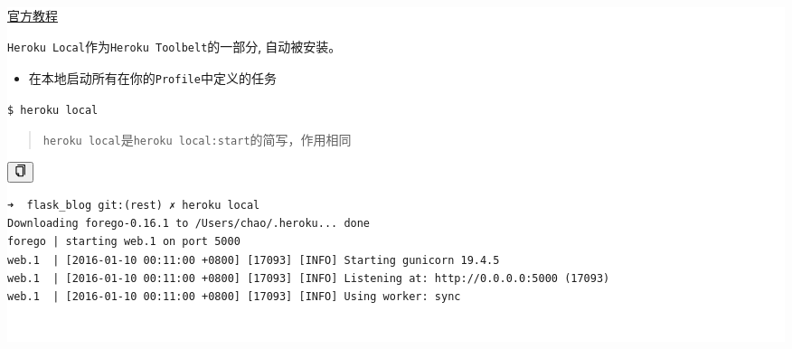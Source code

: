 <p><a href="https://link.jianshu.com?t=https://devcenter.heroku.com/articles/heroku-local" target="_blank" rel="nofollow">官方教程</a></p>
<p><code>Heroku Local</code>作为<code>Heroku Toolbelt</code>的一部分, 自动被安装。</p>
<ul>
<li>在本地启动所有在你的<code>Profile</code>中定义的任务</li>
</ul>
<p><code>$ heroku local</code></p>
<blockquote>
<p><code>heroku local</code>是<code>heroku local:start</code>的简写，作用相同</p>
</blockquote>
<div class="_2Uzcx_"><button class="VJbwyy" type="button" aria-label="复制代码"><i aria-label="icon: copy" class="anticon anticon-copy"><svg viewBox="64 64 896 896" focusable="false" class="" data-icon="copy" width="1em" height="1em" fill="currentColor" aria-hidden="true"><path d="M832 64H296c-4.4 0-8 3.6-8 8v56c0 4.4 3.6 8 8 8h496v688c0 4.4 3.6 8 8 8h56c4.4 0 8-3.6 8-8V96c0-17.7-14.3-32-32-32zM704 192H192c-17.7 0-32 14.3-32 32v530.7c0 8.5 3.4 16.6 9.4 22.6l173.3 173.3c2.2 2.2 4.7 4 7.4 5.5v1.9h4.2c3.5 1.3 7.2 2 11 2H704c17.7 0 32-14.3 32-32V224c0-17.7-14.3-32-32-32zM350 856.2L263.9 770H350v86.2zM664 888H414V746c0-22.1-17.9-40-40-40H232V264h432v624z"></path></svg></i></button><pre class="line-numbers  language-dart"><code class="  language-dart">➜  flask_blog git<span class="token punctuation">:</span><span class="token punctuation">(</span>rest<span class="token punctuation">)</span> ✗ heroku local
Downloading forego<span class="token operator">-</span><span class="token number">0.16</span><span class="token number">.1</span> to <span class="token operator">/</span>Users<span class="token operator">/</span>chao<span class="token operator">/</span><span class="token punctuation">.</span>heroku<span class="token punctuation">.</span><span class="token punctuation">.</span><span class="token punctuation">.</span> done
forego <span class="token operator">|</span> starting web<span class="token punctuation">.</span><span class="token number">1</span> on port <span class="token number">5000</span>
web<span class="token punctuation">.</span><span class="token number">1</span>  <span class="token operator">|</span> <span class="token punctuation">[</span><span class="token number">2016</span><span class="token operator">-</span><span class="token number">01</span><span class="token operator">-</span><span class="token number">10</span> <span class="token number">00</span><span class="token punctuation">:</span><span class="token number">11</span><span class="token punctuation">:</span><span class="token number">00</span> <span class="token operator">+</span><span class="token number">0800</span><span class="token punctuation">]</span> <span class="token punctuation">[</span><span class="token number">17093</span><span class="token punctuation">]</span> <span class="token punctuation">[</span>INFO<span class="token punctuation">]</span> Starting gunicorn <span class="token number">19.4</span><span class="token number">.5</span>
web<span class="token punctuation">.</span><span class="token number">1</span>  <span class="token operator">|</span> <span class="token punctuation">[</span><span class="token number">2016</span><span class="token operator">-</span><span class="token number">01</span><span class="token operator">-</span><span class="token number">10</span> <span class="token number">00</span><span class="token punctuation">:</span><span class="token number">11</span><span class="token punctuation">:</span><span class="token number">00</span> <span class="token operator">+</span><span class="token number">0800</span><span class="token punctuation">]</span> <span class="token punctuation">[</span><span class="token number">17093</span><span class="token punctuation">]</span> <span class="token punctuation">[</span>INFO<span class="token punctuation">]</span> Listening at<span class="token punctuation">:</span> http<span class="token punctuation">:</span><span class="token operator">/</span><span class="token operator">/</span><span class="token number">0.0</span><span class="token number">.0</span><span class="token number">.0</span><span class="token punctuation">:</span><span class="token number">5000</span> <span class="token punctuation">(</span><span class="token number">17093</span><span class="token punctuation">)</span>
web<span class="token punctuation">.</span><span class="token number">1</span>  <span class="token operator">|</span> <span class="token punctuation">[</span><span class="token number">2016</span><span class="token operator">-</span><span class="token number">01</span><span class="token operator">-</span><span class="token number">10</span> <span class="token number">00</span><span class="token punctuation">:</span><span class="token number">11</span><span class="token punctuation">:</span><span class="token number">00</span> <span class="token operator">+</span><span class="token number">0800</span><span class="token punctuation">]</span> <span class="token punctuation">[</span><span class="token number">17093</span><span class="token punctuation">]</span> <span class="token punctuation">[</span>INFO<span class="token punctuation">]</span> Using worker<span class="token punctuation">:</span> sync